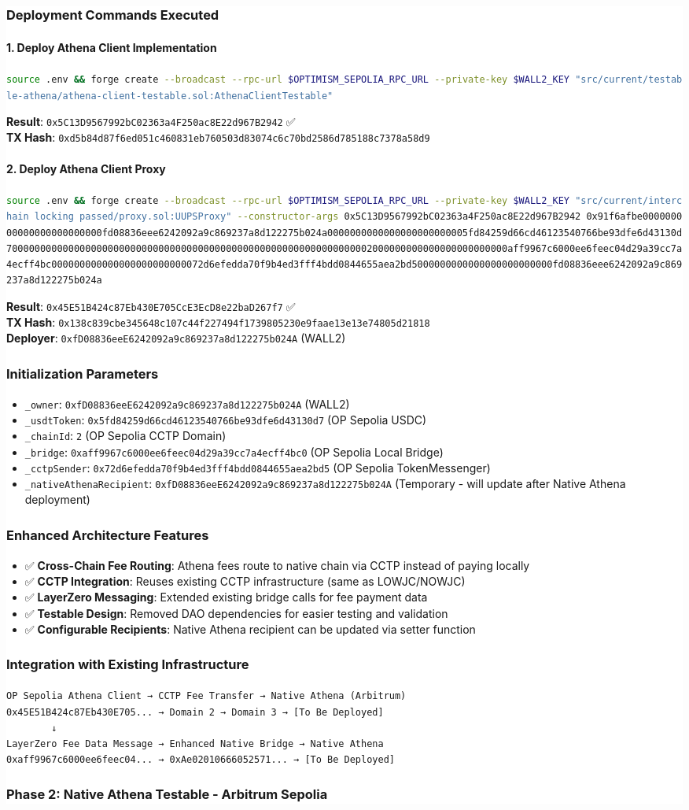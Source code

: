 ### **Deployment Commands Executed**

#### **1. Deploy Athena Client Implementation**
```bash
source .env && forge create --broadcast --rpc-url $OPTIMISM_SEPOLIA_RPC_URL --private-key $WALL2_KEY "src/current/testable-athena/athena-client-testable.sol:AthenaClientTestable"
```
**Result**: `0x5C13D9567992bC02363a4F250ac8E22d967B2942` ✅  
**TX Hash**: `0xd5b84d87f6ed051c460831eb760503d83074c6c70bd2586d785188c7378a58d9`

#### **2. Deploy Athena Client Proxy**
```bash
source .env && forge create --broadcast --rpc-url $OPTIMISM_SEPOLIA_RPC_URL --private-key $WALL2_KEY "src/current/interchain locking passed/proxy.sol:UUPSProxy" --constructor-args 0x5C13D9567992bC02363a4F250ac8E22d967B2942 0x91f6afbe000000000000000000000000fd08836eee6242092a9c869237a8d122275b024a0000000000000000000000005fd84259d66cd46123540766be93dfe6d43130d70000000000000000000000000000000000000000000000000000000000000002000000000000000000000000aff9967c6000ee6feec04d29a39cc7a4ecff4bc000000000000000000000000072d6efedda70f9b4ed3fff4bdd0844655aea2bd5000000000000000000000000fd08836eee6242092a9c869237a8d122275b024a
```
**Result**: `0x45E51B424c87Eb430E705CcE3EcD8e22baD267f7` ✅  
**TX Hash**: `0x138c839cbe345648c107c44f227494f1739805230e9faae13e13e74805d21818`  
**Deployer**: `0xfD08836eeE6242092a9c869237a8d122275b024A` (WALL2)

### **Initialization Parameters**
- `_owner`: `0xfD08836eeE6242092a9c869237a8d122275b024A` (WALL2)
- `_usdtToken`: `0x5fd84259d66cd46123540766be93dfe6d43130d7` (OP Sepolia USDC)
- `_chainId`: `2` (OP Sepolia CCTP Domain)
- `_bridge`: `0xaff9967c6000ee6feec04d29a39cc7a4ecff4bc0` (OP Sepolia Local Bridge)
- `_cctpSender`: `0x72d6efedda70f9b4ed3fff4bdd0844655aea2bd5` (OP Sepolia TokenMessenger)
- `_nativeAthenaRecipient`: `0xfD08836eeE6242092a9c869237a8d122275b024A` (Temporary - will update after Native Athena deployment)

### **Enhanced Architecture Features**
- ✅ **Cross-Chain Fee Routing**: Athena fees route to native chain via CCTP instead of paying locally
- ✅ **CCTP Integration**: Reuses existing CCTP infrastructure (same as LOWJC/NOWJC)
- ✅ **LayerZero Messaging**: Extended existing bridge calls for fee payment data
- ✅ **Testable Design**: Removed DAO dependencies for easier testing and validation
- ✅ **Configurable Recipients**: Native Athena recipient can be updated via setter function

### **Integration with Existing Infrastructure**
```
OP Sepolia Athena Client → CCTP Fee Transfer → Native Athena (Arbitrum)
0x45E51B424c87Eb430E705... → Domain 2 → Domain 3 → [To Be Deployed]
        ↓
LayerZero Fee Data Message → Enhanced Native Bridge → Native Athena
0xaff9967c6000ee6feec04... → 0xAe02010666052571... → [To Be Deployed]
```

### **Phase 2: Native Athena Testable - Arbitrum Sepolia**
